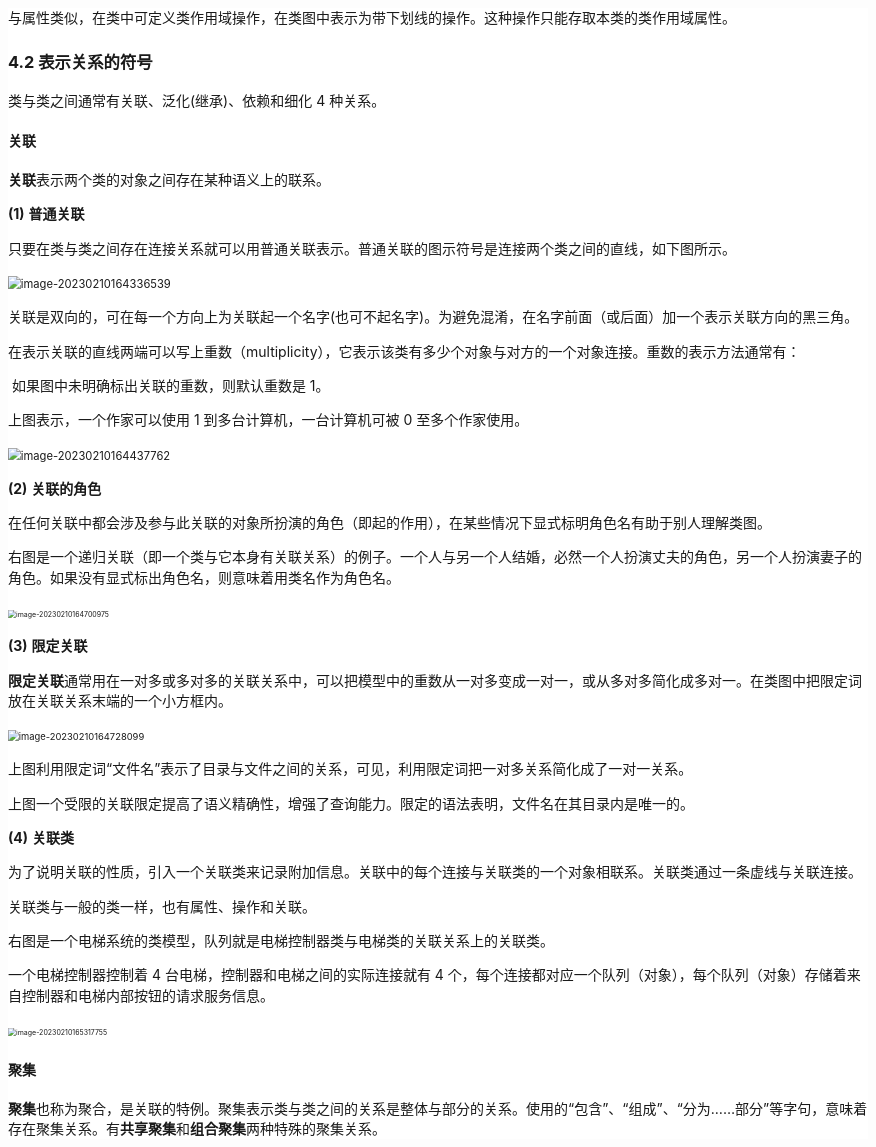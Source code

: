 与属性类似，在类中可定义类作用域操作，在类图中表示为带下划线的操作。这种操作只能存取本类的类作用域属性。

### 4.2 表示关系的符号

类与类之间通常有关联、泛化(继承)、依赖和细化 4 种关系。

#### 关联

**关联**表示两个类的对象之间存在某种语义上的联系。

**(1)** **普通关联**

​ 只要在类与类之间存在连接关系就可以用普通关联表示。普通关联的图示符号是连接两个类之间的直线，如下图所示。

<img src="https://article.biliimg.com/bfs/article/a14559ac5e6e35c6fb306211c4261f727a941e4b.png" alt="image-20230210164336539" style="zoom:80%;" />

​ 关联是双向的，可在每一个方向上为关联起一个名字(也可不起名字)。为避免混淆，在名字前面（或后面）加一个表示关联方向的黑三角。

​ 在表示关联的直线两端可以写上重数（multiplicity），它表示该类有多少个对象与对方的一个对象连接。重数的表示方法通常有：

​ 如果图中未明确标出关联的重数，则默认重数是 1。

上图表示，一个作家可以使用 1 到多台计算机，一台计算机可被 0 至多个作家使用。

<img src="https://article.biliimg.com/bfs/article/924978e30bae55390e9b5ea79503410e3e6a17f5.png" alt="image-20230210164437762" style="zoom: 80%;" />

**(2)** **关联的角色**

在任何关联中都会涉及参与此关联的对象所扮演的角色（即起的作用），在某些情况下显式标明角色名有助于别人理解类图。

​ 右图是一个递归关联（即一个类与它本身有关联关系）的例子。一个人与另一个人结婚，必然一个人扮演丈夫的角色，另一个人扮演妻子的角色。如果没有显式标出角色名，则意味着用类名作为角色名。

<img src="https://article.biliimg.com/bfs/article/b8b69ca04ba626722766c244e940ea39aef4f225.png" alt="image-20230210164700975" style="zoom:50%;" />

**(3)** **限定关联**

​ **限定关联**通常用在一对多或多对多的关联关系中，可以把模型中的重数从一对多变成一对一，或从多对多简化成多对一。在类图中把限定词放在关联关系末端的一个小方框内。

<img src="https://article.biliimg.com/bfs/article/6518928c4408cbf9e4a912d0bc7636d55a4daa16.png" alt="image-20230210164728099" style="zoom:67%;" />

​ 上图利用限定词“文件名”表示了目录与文件之间的关系，可见，利用限定词把一对多关系简化成了一对一关系。

​ 上图一个受限的关联限定提高了语义精确性，增强了查询能力。限定的语法表明，文件名在其目录内是唯一的。

**(4)** **关联类**

为了说明关联的性质，引入一个关联类来记录附加信息。关联中的每个连接与关联类的一个对象相联系。关联类通过一条虚线与关联连接。

关联类与一般的类一样，也有属性、操作和关联。

​ 右图是一个电梯系统的类模型，队列就是电梯控制器类与电梯类的关联关系上的关联类。

一个电梯控制器控制着 4 台电梯，控制器和电梯之间的实际连接就有 4 个，每个连接都对应一个队列（对象），每个队列（对象）存储着来自控制器和电梯内部按钮的请求服务信息。

<img src="https://article.biliimg.com/bfs/article/e25aa9462da6e339bbc7794b49c275a839c017f8.png" alt="image-20230210165317755" style="zoom:50%;" />

#### 聚集

**聚集**也称为聚合，是关联的特例。聚集表示类与类之间的关系是整体与部分的关系。使用的“包含”、“组成”、“分为……部分”等字句，意味着存在聚集关系。有**共享聚集**和**组合聚集**两种特殊的聚集关系。
